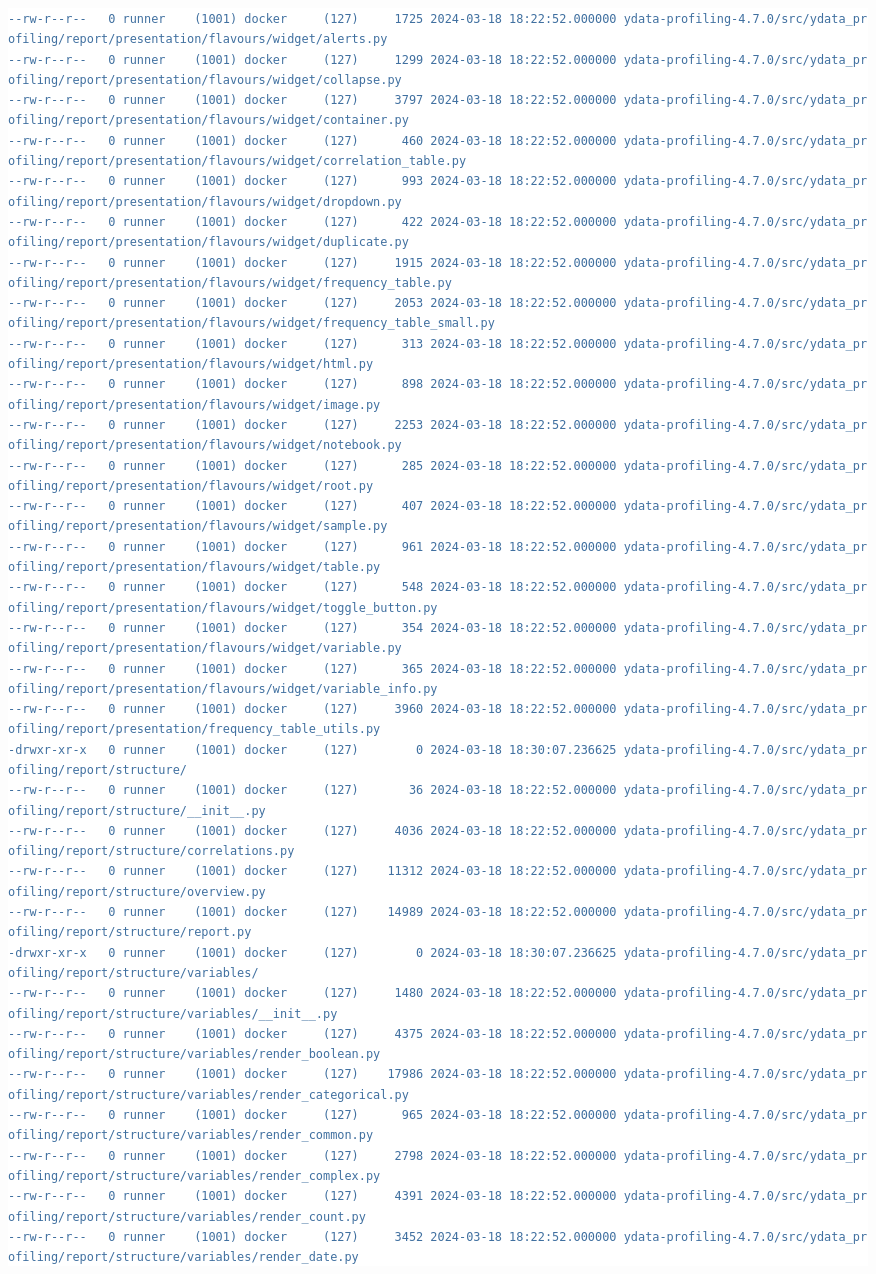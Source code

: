 ```diff
--rw-r--r--   0 runner    (1001) docker     (127)     1725 2024-03-18 18:22:52.000000 ydata-profiling-4.7.0/src/ydata_profiling/report/presentation/flavours/widget/alerts.py
--rw-r--r--   0 runner    (1001) docker     (127)     1299 2024-03-18 18:22:52.000000 ydata-profiling-4.7.0/src/ydata_profiling/report/presentation/flavours/widget/collapse.py
--rw-r--r--   0 runner    (1001) docker     (127)     3797 2024-03-18 18:22:52.000000 ydata-profiling-4.7.0/src/ydata_profiling/report/presentation/flavours/widget/container.py
--rw-r--r--   0 runner    (1001) docker     (127)      460 2024-03-18 18:22:52.000000 ydata-profiling-4.7.0/src/ydata_profiling/report/presentation/flavours/widget/correlation_table.py
--rw-r--r--   0 runner    (1001) docker     (127)      993 2024-03-18 18:22:52.000000 ydata-profiling-4.7.0/src/ydata_profiling/report/presentation/flavours/widget/dropdown.py
--rw-r--r--   0 runner    (1001) docker     (127)      422 2024-03-18 18:22:52.000000 ydata-profiling-4.7.0/src/ydata_profiling/report/presentation/flavours/widget/duplicate.py
--rw-r--r--   0 runner    (1001) docker     (127)     1915 2024-03-18 18:22:52.000000 ydata-profiling-4.7.0/src/ydata_profiling/report/presentation/flavours/widget/frequency_table.py
--rw-r--r--   0 runner    (1001) docker     (127)     2053 2024-03-18 18:22:52.000000 ydata-profiling-4.7.0/src/ydata_profiling/report/presentation/flavours/widget/frequency_table_small.py
--rw-r--r--   0 runner    (1001) docker     (127)      313 2024-03-18 18:22:52.000000 ydata-profiling-4.7.0/src/ydata_profiling/report/presentation/flavours/widget/html.py
--rw-r--r--   0 runner    (1001) docker     (127)      898 2024-03-18 18:22:52.000000 ydata-profiling-4.7.0/src/ydata_profiling/report/presentation/flavours/widget/image.py
--rw-r--r--   0 runner    (1001) docker     (127)     2253 2024-03-18 18:22:52.000000 ydata-profiling-4.7.0/src/ydata_profiling/report/presentation/flavours/widget/notebook.py
--rw-r--r--   0 runner    (1001) docker     (127)      285 2024-03-18 18:22:52.000000 ydata-profiling-4.7.0/src/ydata_profiling/report/presentation/flavours/widget/root.py
--rw-r--r--   0 runner    (1001) docker     (127)      407 2024-03-18 18:22:52.000000 ydata-profiling-4.7.0/src/ydata_profiling/report/presentation/flavours/widget/sample.py
--rw-r--r--   0 runner    (1001) docker     (127)      961 2024-03-18 18:22:52.000000 ydata-profiling-4.7.0/src/ydata_profiling/report/presentation/flavours/widget/table.py
--rw-r--r--   0 runner    (1001) docker     (127)      548 2024-03-18 18:22:52.000000 ydata-profiling-4.7.0/src/ydata_profiling/report/presentation/flavours/widget/toggle_button.py
--rw-r--r--   0 runner    (1001) docker     (127)      354 2024-03-18 18:22:52.000000 ydata-profiling-4.7.0/src/ydata_profiling/report/presentation/flavours/widget/variable.py
--rw-r--r--   0 runner    (1001) docker     (127)      365 2024-03-18 18:22:52.000000 ydata-profiling-4.7.0/src/ydata_profiling/report/presentation/flavours/widget/variable_info.py
--rw-r--r--   0 runner    (1001) docker     (127)     3960 2024-03-18 18:22:52.000000 ydata-profiling-4.7.0/src/ydata_profiling/report/presentation/frequency_table_utils.py
-drwxr-xr-x   0 runner    (1001) docker     (127)        0 2024-03-18 18:30:07.236625 ydata-profiling-4.7.0/src/ydata_profiling/report/structure/
--rw-r--r--   0 runner    (1001) docker     (127)       36 2024-03-18 18:22:52.000000 ydata-profiling-4.7.0/src/ydata_profiling/report/structure/__init__.py
--rw-r--r--   0 runner    (1001) docker     (127)     4036 2024-03-18 18:22:52.000000 ydata-profiling-4.7.0/src/ydata_profiling/report/structure/correlations.py
--rw-r--r--   0 runner    (1001) docker     (127)    11312 2024-03-18 18:22:52.000000 ydata-profiling-4.7.0/src/ydata_profiling/report/structure/overview.py
--rw-r--r--   0 runner    (1001) docker     (127)    14989 2024-03-18 18:22:52.000000 ydata-profiling-4.7.0/src/ydata_profiling/report/structure/report.py
-drwxr-xr-x   0 runner    (1001) docker     (127)        0 2024-03-18 18:30:07.236625 ydata-profiling-4.7.0/src/ydata_profiling/report/structure/variables/
--rw-r--r--   0 runner    (1001) docker     (127)     1480 2024-03-18 18:22:52.000000 ydata-profiling-4.7.0/src/ydata_profiling/report/structure/variables/__init__.py
--rw-r--r--   0 runner    (1001) docker     (127)     4375 2024-03-18 18:22:52.000000 ydata-profiling-4.7.0/src/ydata_profiling/report/structure/variables/render_boolean.py
--rw-r--r--   0 runner    (1001) docker     (127)    17986 2024-03-18 18:22:52.000000 ydata-profiling-4.7.0/src/ydata_profiling/report/structure/variables/render_categorical.py
--rw-r--r--   0 runner    (1001) docker     (127)      965 2024-03-18 18:22:52.000000 ydata-profiling-4.7.0/src/ydata_profiling/report/structure/variables/render_common.py
--rw-r--r--   0 runner    (1001) docker     (127)     2798 2024-03-18 18:22:52.000000 ydata-profiling-4.7.0/src/ydata_profiling/report/structure/variables/render_complex.py
--rw-r--r--   0 runner    (1001) docker     (127)     4391 2024-03-18 18:22:52.000000 ydata-profiling-4.7.0/src/ydata_profiling/report/structure/variables/render_count.py
--rw-r--r--   0 runner    (1001) docker     (127)     3452 2024-03-18 18:22:52.000000 ydata-profiling-4.7.0/src/ydata_profiling/report/structure/variables/render_date.py
```